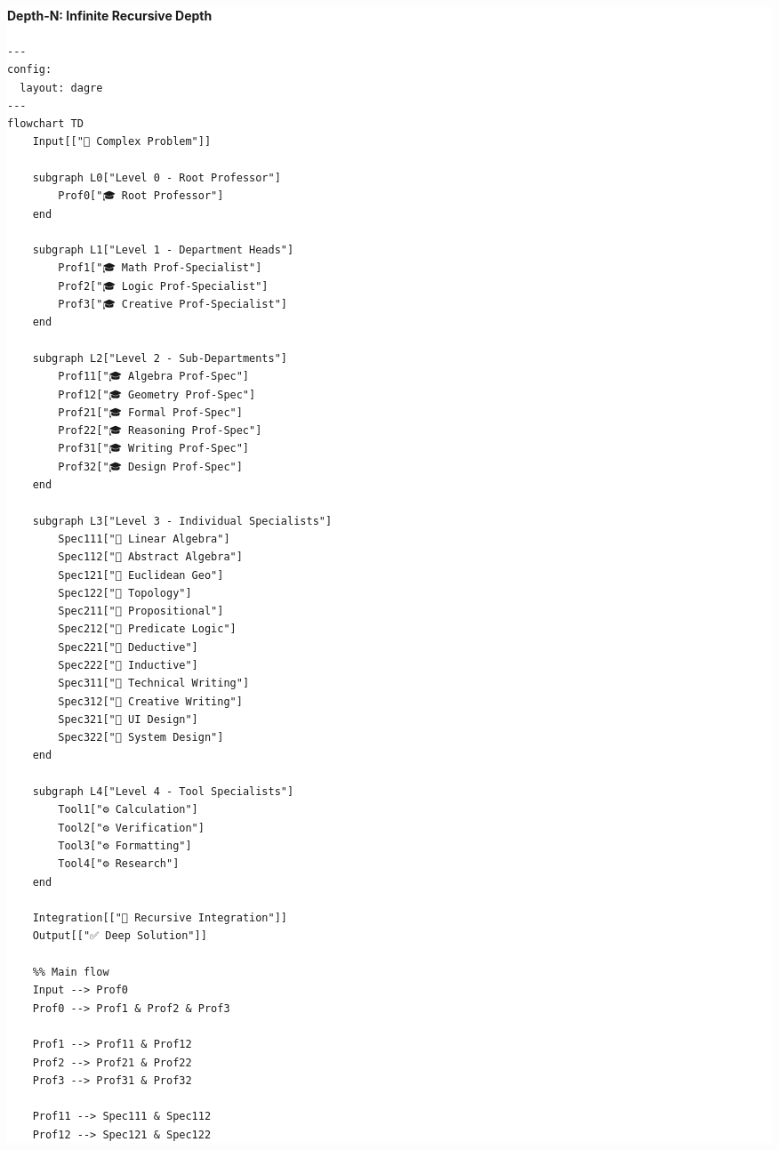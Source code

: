 #### Depth-N: Infinite Recursive Depth
```mermaid
---
config:
  layout: dagre
---
flowchart TD
    Input[["🎯 Complex Problem"]]
    
    subgraph L0["Level 0 - Root Professor"]
        Prof0["🎓 Root Professor"]
    end
    
    subgraph L1["Level 1 - Department Heads"]
        Prof1["🎓 Math Prof-Specialist"]
        Prof2["🎓 Logic Prof-Specialist"] 
        Prof3["🎓 Creative Prof-Specialist"]
    end
    
    subgraph L2["Level 2 - Sub-Departments"]
        Prof11["🎓 Algebra Prof-Spec"]
        Prof12["🎓 Geometry Prof-Spec"]
        Prof21["🎓 Formal Prof-Spec"]
        Prof22["🎓 Reasoning Prof-Spec"]
        Prof31["🎓 Writing Prof-Spec"]
        Prof32["🎓 Design Prof-Spec"]
    end
    
    subgraph L3["Level 3 - Individual Specialists"]
        Spec111["🔬 Linear Algebra"]
        Spec112["🔬 Abstract Algebra"]
        Spec121["🔬 Euclidean Geo"]
        Spec122["🔬 Topology"]
        Spec211["🔬 Propositional"]
        Spec212["🔬 Predicate Logic"]
        Spec221["🔬 Deductive"]
        Spec222["🔬 Inductive"]
        Spec311["🔬 Technical Writing"]
        Spec312["🔬 Creative Writing"]
        Spec321["🔬 UI Design"]
        Spec322["🔬 System Design"]
    end
    
    subgraph L4["Level 4 - Tool Specialists"]
        Tool1["⚙️ Calculation"]
        Tool2["⚙️ Verification"]
        Tool3["⚙️ Formatting"]
        Tool4["⚙️ Research"]
    end
    
    Integration[["🔗 Recursive Integration"]]
    Output[["✅ Deep Solution"]]
    
    %% Main flow
    Input --> Prof0
    Prof0 --> Prof1 & Prof2 & Prof3
    
    Prof1 --> Prof11 & Prof12
    Prof2 --> Prof21 & Prof22  
    Prof3 --> Prof31 & Prof32
    
    Prof11 --> Spec111 & Spec112
    Prof12 --> Spec121 & Spec122
```